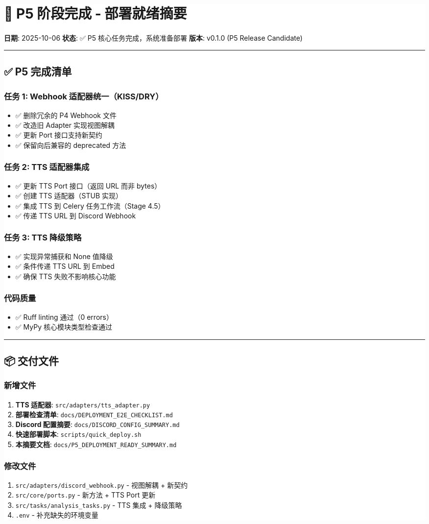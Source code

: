 # 🎉 P5 阶段完成 - 部署就绪摘要

**日期**: 2025-10-06
**状态**: ✅ P5 核心任务完成，系统准备部署
**版本**: v0.1.0 (P5 Release Candidate)

---

## ✅ P5 完成清单

### 任务 1: Webhook 适配器统一（KISS/DRY）
- ✅ 删除冗余的 P4 Webhook 文件
- ✅ 改造旧 Adapter 实现视图解耦
- ✅ 更新 Port 接口支持新契约
- ✅ 保留向后兼容的 deprecated 方法

### 任务 2: TTS 适配器集成
- ✅ 更新 TTS Port 接口（返回 URL 而非 bytes）
- ✅ 创建 TTS 适配器（STUB 实现）
- ✅ 集成 TTS 到 Celery 任务工作流（Stage 4.5）
- ✅ 传递 TTS URL 到 Discord Webhook

### 任务 3: TTS 降级策略
- ✅ 实现异常捕获和 None 值降级
- ✅ 条件传递 TTS URL 到 Embed
- ✅ 确保 TTS 失败不影响核心功能

### 代码质量
- ✅ Ruff linting 通过（0 errors）
- ✅ MyPy 核心模块类型检查通过

---

## 📦 交付文件

### 新增文件
1. **TTS 适配器**: `src/adapters/tts_adapter.py`
2. **部署检查清单**: `docs/DEPLOYMENT_E2E_CHECKLIST.md`
3. **Discord 配置摘要**: `docs/DISCORD_CONFIG_SUMMARY.md`
4. **快速部署脚本**: `scripts/quick_deploy.sh`
5. **本摘要文档**: `docs/P5_DEPLOYMENT_READY_SUMMARY.md`

### 修改文件
1. `src/adapters/discord_webhook.py` - 视图解耦 + 新契约
2. `src/core/ports.py` - 新方法 + TTS Port 更新
3. `src/tasks/analysis_tasks.py` - TTS 集成 + 降级策略
4. `.env` - 补充缺失的环境变量
